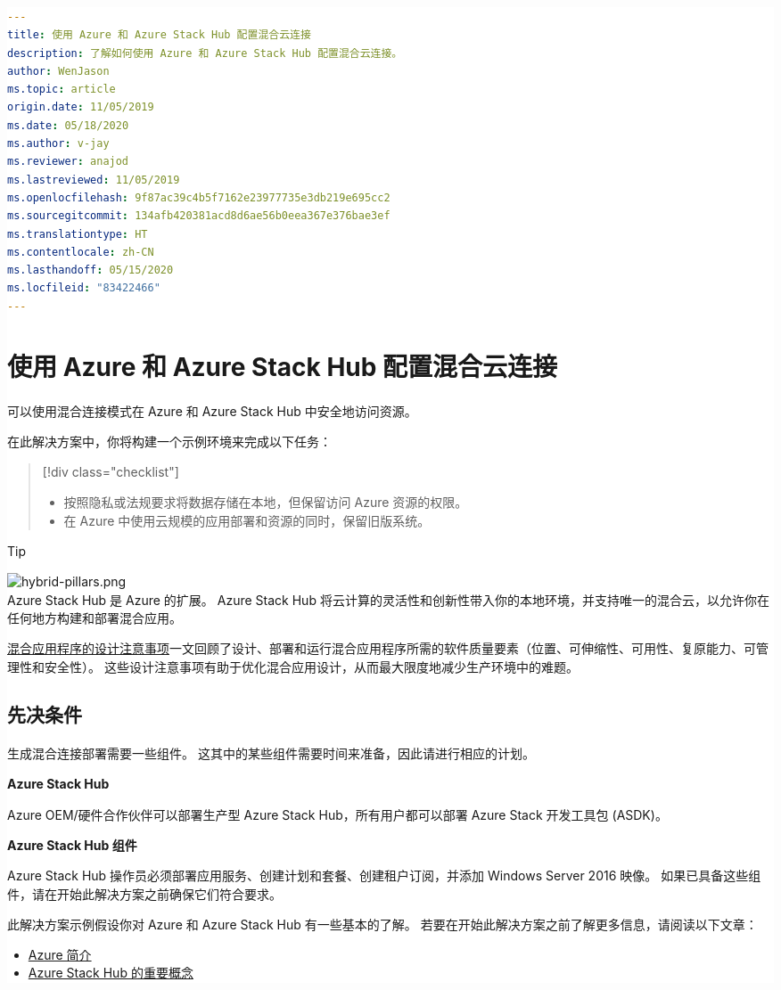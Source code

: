 ```yaml
---
title: 使用 Azure 和 Azure Stack Hub 配置混合云连接
description: 了解如何使用 Azure 和 Azure Stack Hub 配置混合云连接。
author: WenJason
ms.topic: article
origin.date: 11/05/2019
ms.date: 05/18/2020
ms.author: v-jay
ms.reviewer: anajod
ms.lastreviewed: 11/05/2019
ms.openlocfilehash: 9f87ac39c4b5f7162e23977735e3db219e695cc2
ms.sourcegitcommit: 134afb420381acd8d6ae56b0eea367e376bae3ef
ms.translationtype: HT
ms.contentlocale: zh-CN
ms.lasthandoff: 05/15/2020
ms.locfileid: "83422466"
---
```

# <a name="configure-hybrid-cloud-connectivity-using-azure-and-azure-stack-hub"></a>使用 Azure 和 Azure Stack Hub 配置混合云连接

可以使用混合连接模式在 Azure 和 Azure Stack Hub 中安全地访问资源。

在此解决方案中，你将构建一个示例环境来完成以下任务：

> [!div class="checklist"]
> - 按照隐私或法规要求将数据存储在本地，但保留访问 Azure 资源的权限。
> - 在 Azure 中使用云规模的应用部署和资源的同时，保留旧版系统。

> [!Tip]  
> ![hybrid-pillars.png](./media/solution-deployment-guide-cross-cloud-scaling/hybrid-pillars.png)  
> Azure Stack Hub 是 Azure 的扩展。 Azure Stack Hub 将云计算的灵活性和创新性带入你的本地环境，并支持唯一的混合云，以允许你在任何地方构建和部署混合应用。  
> 
> [混合应用程序的设计注意事项](overview-app-design-considerations.md)一文回顾了设计、部署和运行混合应用程序所需的软件质量要素（位置、可伸缩性、可用性、复原能力、可管理性和安全性）。 这些设计注意事项有助于优化混合应用设计，从而最大限度地减少生产环境中的难题。


## <a name="prerequisites"></a>先决条件

生成混合连接部署需要一些组件。 这其中的某些组件需要时间来准备，因此请进行相应的计划。

**Azure Stack Hub**

Azure OEM/硬件合作伙伴可以部署生产型 Azure Stack Hub，所有用户都可以部署 Azure Stack 开发工具包 (ASDK)。

**Azure Stack Hub 组件**

Azure Stack Hub 操作员必须部署应用服务、创建计划和套餐、创建租户订阅，并添加 Windows Server 2016 映像。 如果已具备这些组件，请在开始此解决方案之前确保它们符合要求。

此解决方案示例假设你对 Azure 和 Azure Stack Hub 有一些基本的了解。 若要在开始此解决方案之前了解更多信息，请阅读以下文章：

 - [Azure 简介](https://www.azure.cn/zh-cn/home/features/what-is-azure/)
 - [Azure Stack Hub 的重要概念](../operator/azure-stack-overview.md)
